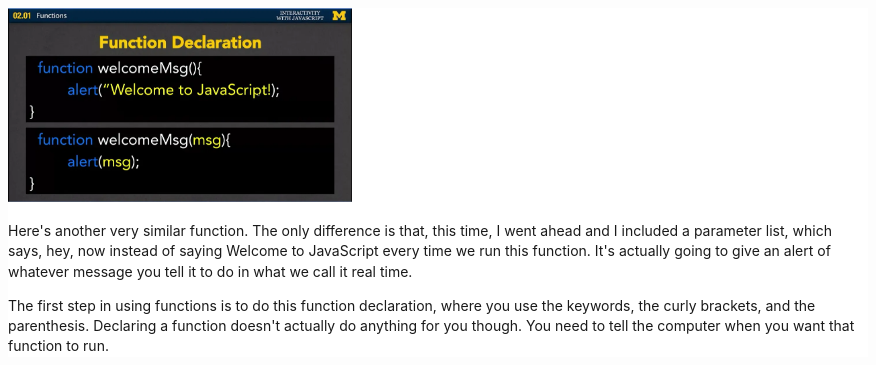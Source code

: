 <img src="./images/image104.webp?raw=true"
  style="width:40%;"
  title="More Examples, Function Declaration"
  alt="More Examples, Function Declaration." />
</p>

Here&apos;s another very similar function. The only difference is that, this
time, I went ahead and I included a parameter list, which says, hey, now
instead of saying Welcome to JavaScript every time we run this function.
It&apos;s actually going to give an alert of whatever message you tell it to
do in what we call it real time.

The first step in using functions is to do this function declaration,
where you use the keywords, the curly brackets, and the parenthesis.
Declaring a function doesn&apos;t actually do anything for you though. You
need to tell the computer when you want that function to run.


<p align="center" width="100%">